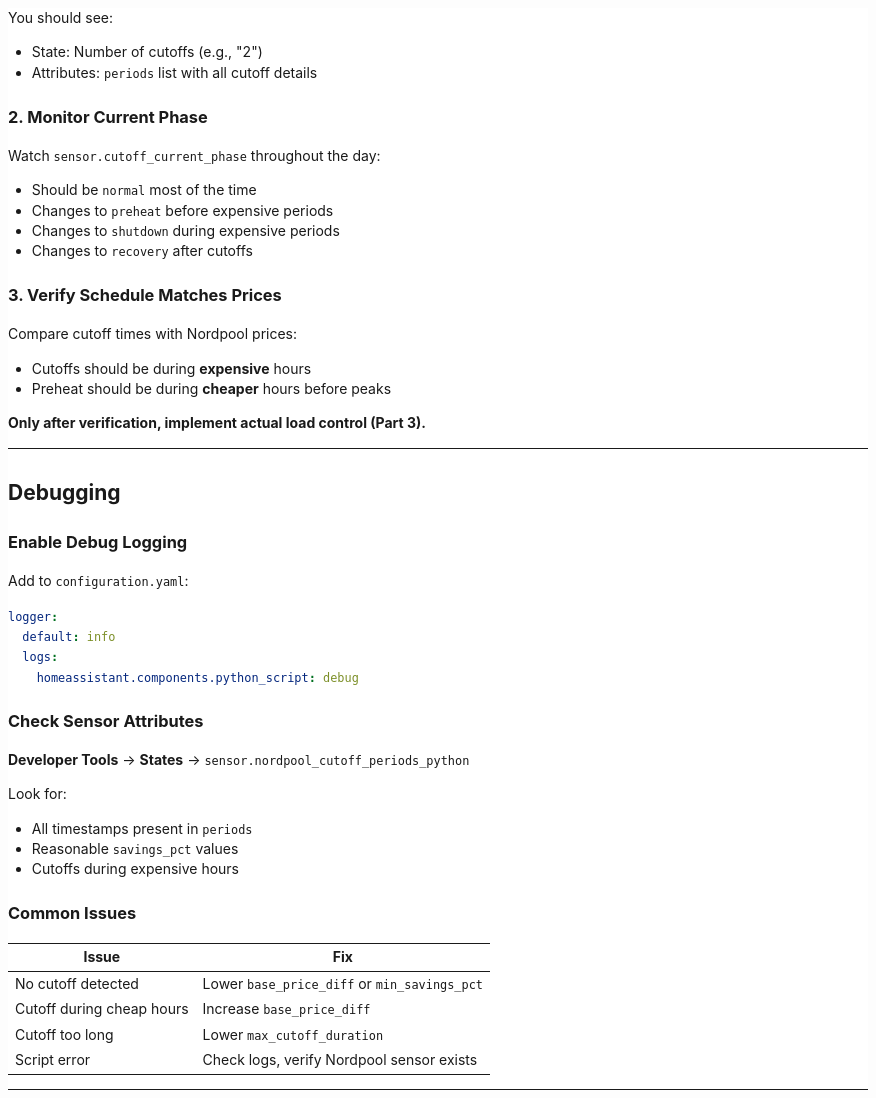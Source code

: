 You should see:
- State: Number of cutoffs (e.g., "2")
- Attributes: `periods` list with all cutoff details

### 2. Monitor Current Phase

Watch `sensor.cutoff_current_phase` throughout the day:
- Should be `normal` most of the time
- Changes to `preheat` before expensive periods
- Changes to `shutdown` during expensive periods
- Changes to `recovery` after cutoffs

### 3. Verify Schedule Matches Prices

Compare cutoff times with Nordpool prices:
- Cutoffs should be during **expensive** hours
- Preheat should be during **cheaper** hours before peaks

**Only after verification, implement actual load control (Part 3).**

---

## Debugging

### Enable Debug Logging

Add to `configuration.yaml`:

```yaml
logger:
  default: info
  logs:
    homeassistant.components.python_script: debug
```

### Check Sensor Attributes

**Developer Tools** → **States** → `sensor.nordpool_cutoff_periods_python`

Look for:
- All timestamps present in `periods`
- Reasonable `savings_pct` values
- Cutoffs during expensive hours

### Common Issues

| Issue | Fix |
|-------|-----|
| No cutoff detected | Lower `base_price_diff` or `min_savings_pct` |
| Cutoff during cheap hours | Increase `base_price_diff` |
| Cutoff too long | Lower `max_cutoff_duration` |
| Script error | Check logs, verify Nordpool sensor exists |

---